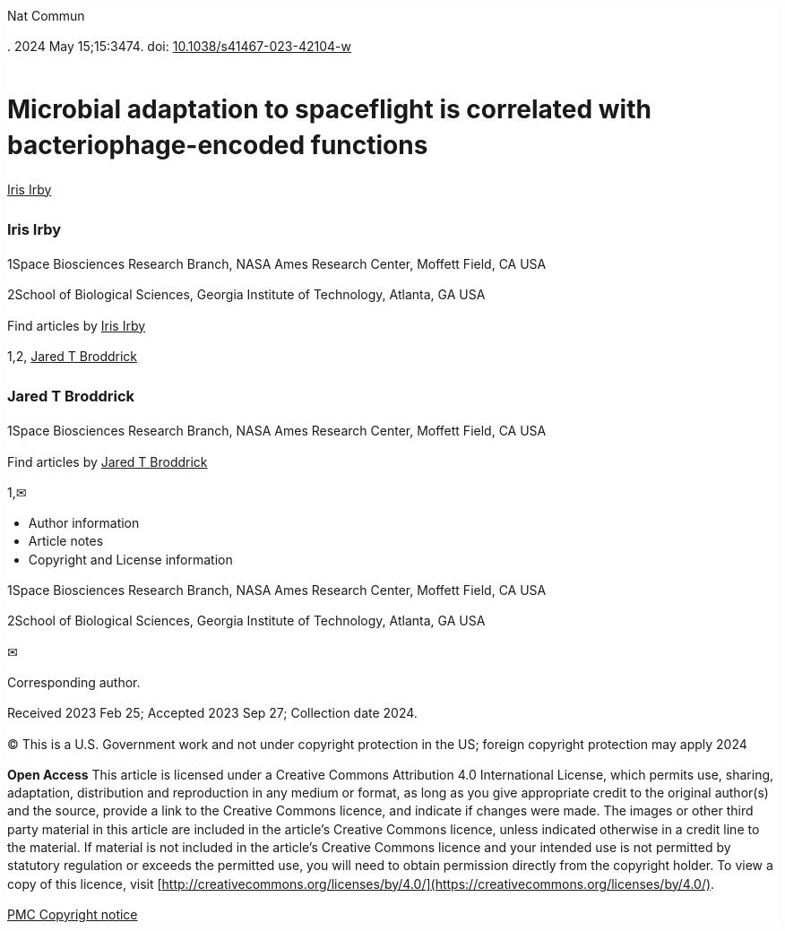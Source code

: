 Nat Commun

. 2024 May 15;15:3474. doi: [10.1038/s41467-023-42104-w](https://doi.org/10.1038/s41467-023-42104-w)

# Microbial adaptation to spaceflight is correlated with bacteriophage-encoded functions

[Iris Irby](https://pubmed.ncbi.nlm.nih.gov/?term=%22Irby%20I%22%5BAuthor%5D)

### Iris Irby

1Space Biosciences Research Branch, NASA Ames Research Center, Moffett Field, CA USA

2School of Biological Sciences, Georgia Institute of Technology, Atlanta, GA USA

Find articles by [Iris Irby](https://pubmed.ncbi.nlm.nih.gov/?term=%22Irby%20I%22%5BAuthor%5D)

1,2, [Jared T Broddrick](https://pubmed.ncbi.nlm.nih.gov/?term=%22Broddrick%20JT%22%5BAuthor%5D)

### Jared T Broddrick

1Space Biosciences Research Branch, NASA Ames Research Center, Moffett Field, CA USA

Find articles by [Jared T Broddrick](https://pubmed.ncbi.nlm.nih.gov/?term=%22Broddrick%20JT%22%5BAuthor%5D)

1,✉

* Author information
* Article notes
* Copyright and License information

1Space Biosciences Research Branch, NASA Ames Research Center, Moffett Field, CA USA

2School of Biological Sciences, Georgia Institute of Technology, Atlanta, GA USA

✉

Corresponding author.

Received 2023 Feb 25; Accepted 2023 Sep 27; Collection date 2024.

© This is a U.S. Government work and not under copyright protection in the US; foreign copyright protection may apply 2024

**Open Access** This article is licensed under a Creative Commons Attribution 4.0 International License, which permits use, sharing, adaptation, distribution and reproduction in any medium or format, as long as you give appropriate credit to the original author(s) and the source, provide a link to the Creative Commons licence, and indicate if changes were made. The images or other third party material in this article are included in the article’s Creative Commons licence, unless indicated otherwise in a credit line to the material. If material is not included in the article’s Creative Commons licence and your intended use is not permitted by statutory regulation or exceeds the permitted use, you will need to obtain permission directly from the copyright holder. To view a copy of this licence, visit [http://creativecommons.org/licenses/by/4.0/](https://creativecommons.org/licenses/by/4.0/).

[PMC Copyright notice](/about/copyright/)
